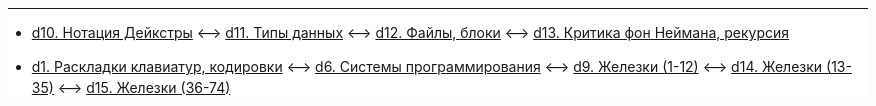 ***

- [d10. Нотация Дейкстры](https://mai-806.github.io/fund-wiki/1sem/day10.html) <--> [d11. Типы данных](https://mai-806.github.io/fund-wiki/1sem/day11.html) <--> [d12. Файлы, блоки](https://mai-806.github.io/fund-wiki/1sem/day12.html) <--> [d13. Критика фон Неймана, рекурсия](https://mai-806.github.io/fund-wiki/1sem/day13.html)

- [d1. Раскладки клавиатур, кодировки](https://mai-806.github.io/fund-wiki/1sem/day1.html) <--> [d6. Системы программирования](https://mai-806.github.io/fund-wiki/1sem/day6_2.html) <--> [d9. Железки (1-12)](https://mai-806.github.io/fund-wiki/1sem/day9.html) <--> [d14. Железки (13-35)](https://mai-806.github.io/fund-wiki/1sem/day14.html) <--> [d15. Железки (36-74)](https://mai-806.github.io/fund-wiki/1sem/day15.html) 

